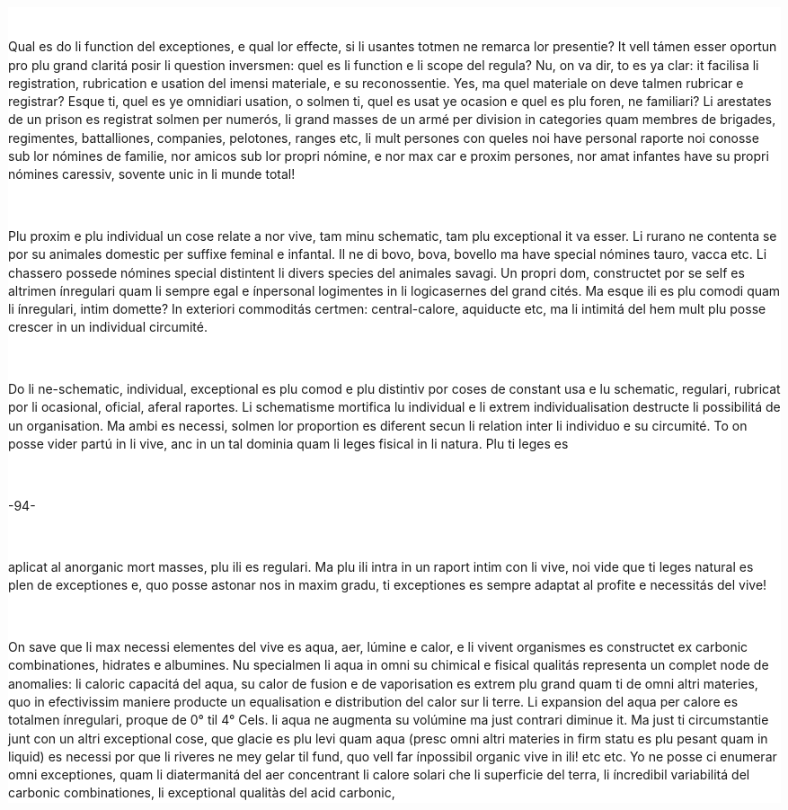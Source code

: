  

Qual es do li function del exceptiones, e qual lor effecte, si li
usantes totmen ne remarca lor presentie? It vell támen esser oportun pro
plu grand claritá posir li question inversmen: quel es li function e li
scope del regula? Nu, on va dir, to es ya clar: it facilisa li
registration, rubrication e usation del imensi materiale, e su
reconossentie. Yes, ma quel materiale on deve talmen rubricar e
registrar? Esque ti, quel es ye omnidiari usation, o solmen ti, quel es
usat ye ocasion e quel es plu foren, ne familiari? Li arestates de un
prison es registrat solmen per numerós, li grand masses de un armé per
division in categories quam membres de brigades, regimentes,
battalliones, companies, pelotones, ranges etc, li mult persones con
queles noi have personal raporte noi conosse sub lor nómines de familie,
nor amicos sub lor propri nómine, e nor max car e proxim persones, nor
amat infantes have su propri nómines caressiv, sovente unic in li munde
total!

 

Plu proxim e plu individual un cose relate a nor vive, tam minu
schematic, tam plu exceptional it va esser. Li rurano ne contenta se por
su animales domestic per suffixe feminal e infantal. Il ne di bovo,
bova, bovello ma have special nómines tauro, vacca etc. Li chassero
possede nómines special distintent li divers species del animales
savagi. Un propri dom, constructet por se self es altrimen ínregulari
quam li sempre egal e ínpersonal logimentes in li logicasernes del grand
cités. Ma esque ili es plu comodi quam li ínregulari, intim domette? In
exteriori commoditás certmen: central-calore, aquiducte etc, ma li
intimitá del hem mult plu posse crescer in un individual circumité.

 

Do li ne-schematic, individual, exceptional es plu comod e plu distintiv
por coses de constant usa e lu schematic, regulari, rubricat por li
ocasional, oficial, aferal raportes. Li schematisme mortifica lu
individual e li extrem individualisation destructe li possibilitá de un
organisation. Ma ambi es necessi, solmen lor proportion es diferent
secun li relation inter li individuo e su circumité. To on posse vider
partú in li vive, anc in un tal dominia quam li leges fisical in li
natura. Plu ti leges es

 

-94-

 

aplicat al anorganic mort masses, plu ili es regulari. Ma plu ili intra
in un raport intim con li vive, noi vide que ti leges natural es plen de
exceptiones e, quo posse astonar nos in maxim gradu, ti exceptiones es
sempre adaptat al profite e necessitás del vive!

 

On save que li max necessi elementes del vive es aqua, aer, lúmine e
calor, e li vivent organismes es constructet ex carbonic combinationes,
hidrates e albumines. Nu specialmen li aqua in omni su chimical e
fisical qualitás representa un complet node de anomalies: li caloric
capacitá del aqua, su calor de fusion e de vaporisation es extrem plu
grand quam ti de omni altri materies, quo in efectivissim maniere
producte un equalisation e distribution del calor sur li terre. Li
expansion del aqua per calore es totalmen ínregulari, proque de 0° til
4° Cels. li aqua ne augmenta su volúmine ma just contrari diminue it. Ma
just ti circumstantie junt con un altri exceptional cose, que glacie es
plu levi quam aqua (presc omni altri materies in firm statu es plu
pesant quam in liquid) es necessi por que li riveres ne mey gelar til
fund, quo vell far ínpossibil organic vive in ili! etc etc. Yo ne posse
ci enumerar omni exceptiones, quam li diatermanitá del aer concentrant
li calore solari che li superficie del terra, li íncredibil variabilitá
del carbonic combinationes, li exceptional qualitàs del acid carbonic,